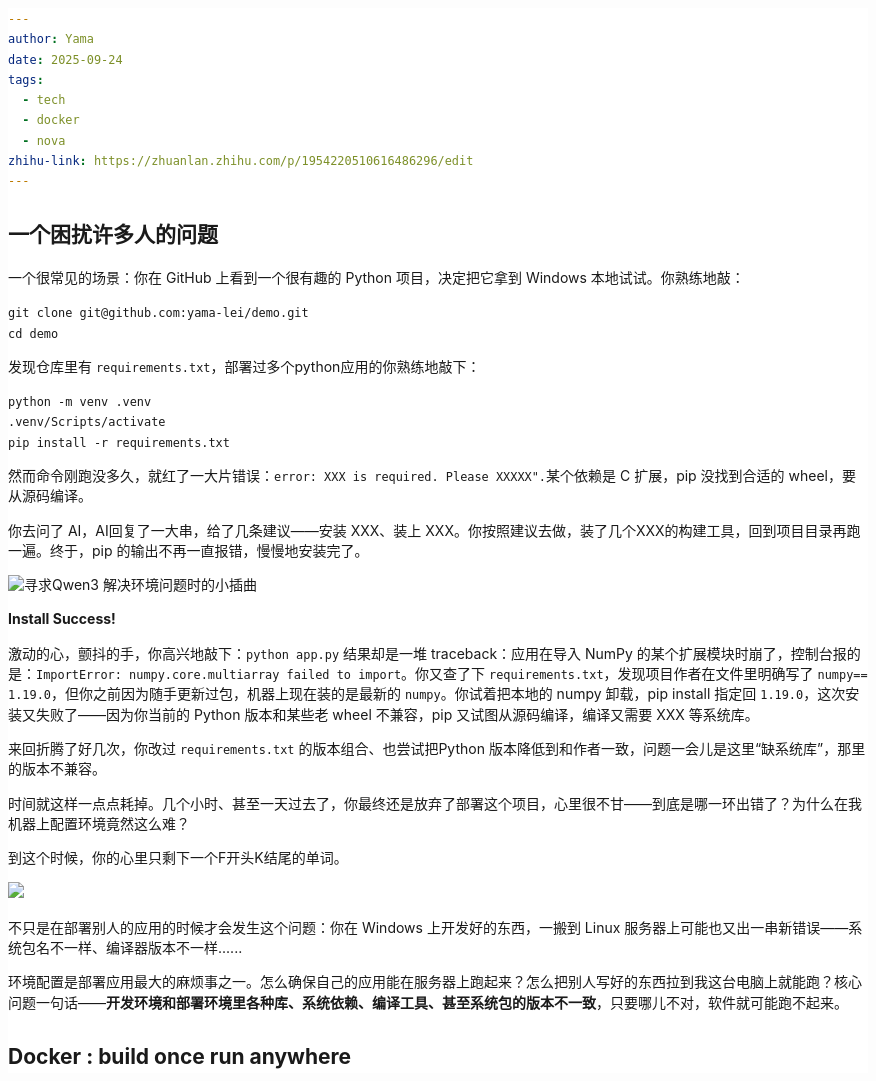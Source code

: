 ```yaml
---
author: Yama
date: 2025-09-24
tags:
  - tech
  - docker
  - nova
zhihu-link: https://zhuanlan.zhihu.com/p/1954220510616486296/edit
---
```



## 一个困扰许多人的问题

一个很常见的场景：你在 GitHub 上看到一个很有趣的 Python 项目，决定把它拿到 Windows 本地试试。你熟练地敲：

```
git clone git@github.com:yama-lei/demo.git
cd demo
```

发现仓库里有 `requirements.txt`，部署过多个python应用的你熟练地敲下：

```
python -m venv .venv
.venv/Scripts/activate
pip install -r requirements.txt
```

然而命令刚跑没多久，就红了一大片错误：`error: XXX is required. Please XXXXX".`某个依赖是 C 扩展，pip 没找到合适的 wheel，要从源码编译。

你去问了 AI，AI回复了一大串，给了几条建议——安装 XXX、装上 XXX。你按照建议去做，装了几个XXX的构建工具，回到项目目录再跑一遍。终于，pip 的输出不再一直报错，慢慢地安装完了。

![](https://cdn.nlark.com/yuque/0/2025/png/46999547/1758245115259-b1f6d12a-0e51-4e9b-b9af-dcbc69e63b4d.png "寻求Qwen3 解决环境问题时的小插曲")

**Install Success!**

激动的心，颤抖的手，你高兴地敲下：`python app.py` 结果却是一堆 traceback：应用在导入 NumPy 的某个扩展模块时崩了，控制台报的是：`ImportError: numpy.core.multiarray failed to import`。你又查了下 `requirements.txt`，发现项目作者在文件里明确写了 `numpy==1.19.0`，但你之前因为随手更新过包，机器上现在装的是最新的 `numpy`。你试着把本地的 numpy 卸载，pip install 指定回 `1.19.0`，这次安装又失败了——因为你当前的 Python 版本和某些老 wheel 不兼容，pip 又试图从源码编译，编译又需要 XXX 等系统库。

来回折腾了好几次，你改过 `requirements.txt` 的版本组合、也尝试把Python 版本降低到和作者一致，问题一会儿是这里“缺系统库”，那里的版本不兼容。

时间就这样一点点耗掉。几个小时、甚至一天过去了，你最终还是放弃了部署这个项目，心里很不甘——到底是哪一环出错了？为什么在我机器上配置环境竟然这么难？

到这个时候，你的心里只剩下一个F开头K结尾的单词。

![](https://cdn.nlark.com/yuque/0/2025/png/46999547/1758096021392-2fde6ada-a3a5-407a-b23e-2ce7c3954b40.png)

不只是在部署别人的应用的时候才会发生这个问题：你在 Windows 上开发好的东西，一搬到 Linux 服务器上可能也又出一串新错误——系统包名不一样、编译器版本不一样......

环境配置是部署应用最大的麻烦事之一。怎么确保自己的应用能在服务器上跑起来？怎么把别人写好的东西拉到我这台电脑上就能跑？核心问题一句话——**开发环境和部署环境里各种库、系统依赖、编译工具、甚至系统包的版本不一致**，只要哪儿不对，软件就可能跑不起来。

## Docker : build once run anywhere
